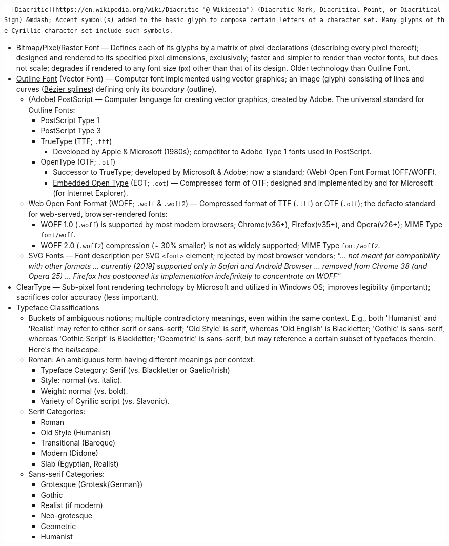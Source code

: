     - [Diacritic](https://en.wikipedia.org/wiki/Diacritic "@ Wikipedia") (Diacritic Mark, Diacritical Point, or Diacritical Sign) &mdash; Accent symbol(s) added to the basic glyph to compose certain letters of a character set. Many glyphs of the Cyrillic character set include such symbols. 
- [Bitmap/Pixel/Raster Font](https://en.wikipedia.org/wiki/Computer_font#Bitmap_fonts "@ Wikipedia") &mdash; Defines each of its glyphs by a matrix of pixel declarations (describing every pixel thereof); designed and rendered to its specified pixel dimensions, exclusively; faster and simpler to render than vector fonts, but does not scale; degrades if rendered to any font size (`px`) other than that of its design. Older technology than Outline Font.
- [Outline Font](https://en.wikipedia.org/wiki/Computer_font#Outline_fonts "@ Wikipedia") (Vector Font) <a name="vector-font"></a> &mdash; Computer font implemented using vector graphics; an image (glyph) consisting of lines and curves ([Bézier splines](https://en.wikipedia.org/wiki/B%C3%A9zier_curve "@ Wikipedia")) defining only its _boundary_ (outline). 
    - (Adobe) PostScript  &mdash; Computer language for creating vector graphics, created by Adobe. The universal standard for Outline Fonts:
        - PostScript Type 1
        - PostScript Type 3
        - TrueType (TTF; `.ttf`)
            - Developed by Apple & Microsoft (1980s); competitor to Adobe Type 1 fonts used in PostScript.  
        - OpenType (OTF; `.otf`)
            - Successor to TrueType; developed by Microsoft & Adobe; now a standard; (Web) Open Font Format (OFF/WOFF).
            - [Embedded Open Type](https://en.wikipedia.org/wiki/Embedded_OpenType "@ Wikipedia") (EOT; `.eot`) &mdash; Compressed form of OTF; designed and implemented by and for Microsoft (for Internet Explorer). 
    - [Web Open Font Format](https://en.wikipedia.org/wiki/Web_Open_Font_Format "@ Wikipedia") (WOFF; `.woff` &amp; `.woff2`) &mdash; Compressed format of TTF (`.ttf`) or OTF (`.otf`); the defacto standard for web-served, browser-rendered fonts:
        - WOFF 1.0 (`.woff`) is [supported by most](https://en.wikipedia.org/wiki/Web_Open_Font_Format#Vendor_support "@ Wikipedia") modern browsers; Chrome(v36+), Firefox(v35+), and Opera(v26+); MIME Type `font/woff`.  
        - WOFF 2.0 (`.woff2`) compression (~ 30% smaller) is not as widely supported; MIME Type `font/woff2`.
    - [SVG Fonts](https://developer.mozilla.org/en-US/docs/Web/SVG/Tutorial/SVG_fonts "@ MDN") &mdash; Font description per [SVG](https://en.wikipedia.org/wiki/Scalable_Vector_Graphics "@ Wikipedia") `<font>` element; rejected by most browser vendors; _"&hellip; not meant for compatibility with other formats &hellip; currently [2019] supported only in Safari and Android Browser &hellip; removed from Chrome 38 (and Opera 25) &hellip; Firefox has postponed its implementation indefinitely to concentrate on WOFF"_
- ClearType &mdash; Sub-pixel font rendering technology by Microsoft and utilized in Windows OS; improves legibility (important); sacrifices color accuracy (less important).  
- [Typeface](#typeface "above") Classifications <a name="typeface-classifications">&nbsp;</a>
    - Buckets of ambiguous notions; multiple contradictory meanings, even within the same context. E.g., both 'Humanist' and 'Realist' may refer to either serif or sans-serif; 'Old Style' is serif, whereas 'Old English' is Blackletter; 'Gothic' is sans-serif, whereas 'Gothic Script' is Blackletter; 'Geometric' is sans-serif, but may reference a certain subset of typefaces therein. Here's the _hellscape_:
    - Roman: An ambiguous term having different meanings per context: 
        - Typeface Category: Serif  (vs. Blackletter or Gaelic/Irish)   
        - Style: normal (vs. italic).  
        - Weight: normal (vs. bold).  
        - Variety of Cyrillic script (vs. Slavonic).  
    - Serif Categories:  
        - Roman  
        - Old Style (Humanist)  
        - Transitional (Baroque)  
        - Modern (Didone)  
        - Slab (Egyptian, Realist)  
    - Sans-serif Categories:  
        - Grotesque (Grotesk{German})   
        - Gothic  
        - Realist (if modern)  
        - Neo-grotesque  
        - Geometric  
        - Humanist  